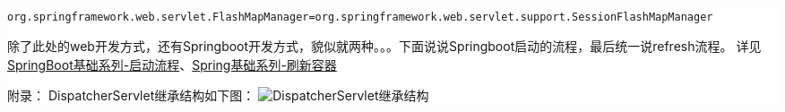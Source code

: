 ```properties
org.springframework.web.servlet.FlashMapManager=org.springframework.web.servlet.support.SessionFlashMapManager
```
除了此处的web开发方式，还有Springboot开发方式，貌似就两种。。。下面说说Springboot启动的流程，最后统一说refresh流程。
详见[SpringBoot基础系列-启动流程]()、[Spring基础系列-刷新容器]()

附录：
DispatcherServlet继承结构如下图：
![DispatcherServlet继承结构]()
